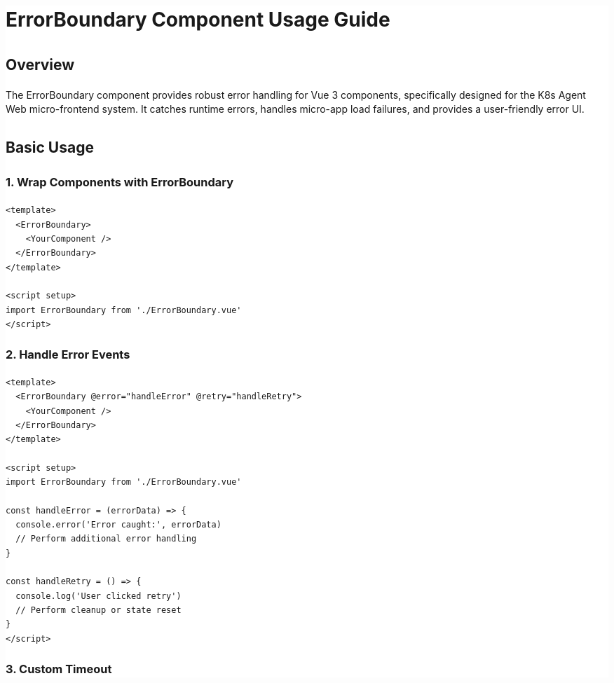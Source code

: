 # ErrorBoundary Component Usage Guide

## Overview

The ErrorBoundary component provides robust error handling for Vue 3 components, specifically designed for the K8s Agent Web micro-frontend system. It catches runtime errors, handles micro-app load failures, and provides a user-friendly error UI.

## Basic Usage

### 1. Wrap Components with ErrorBoundary

```vue
<template>
  <ErrorBoundary>
    <YourComponent />
  </ErrorBoundary>
</template>

<script setup>
import ErrorBoundary from './ErrorBoundary.vue'
</script>
```

### 2. Handle Error Events

```vue
<template>
  <ErrorBoundary @error="handleError" @retry="handleRetry">
    <YourComponent />
  </ErrorBoundary>
</template>

<script setup>
import ErrorBoundary from './ErrorBoundary.vue'

const handleError = (errorData) => {
  console.error('Error caught:', errorData)
  // Perform additional error handling
}

const handleRetry = () => {
  console.log('User clicked retry')
  // Perform cleanup or state reset
}
</script>
```

### 3. Custom Timeout

